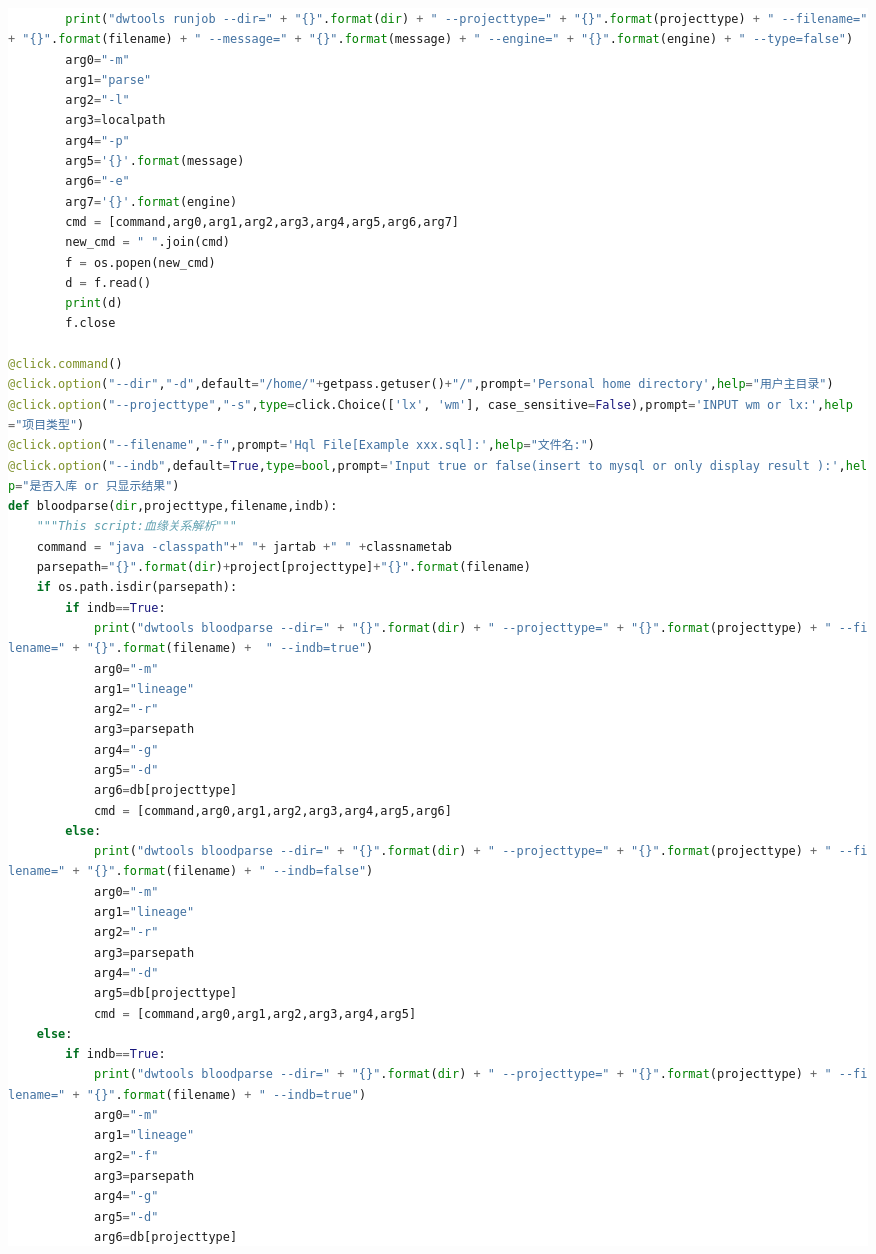 ```python
        print("dwtools runjob --dir=" + "{}".format(dir) + " --projecttype=" + "{}".format(projecttype) + " --filename=" + "{}".format(filename) + " --message=" + "{}".format(message) + " --engine=" + "{}".format(engine) + " --type=false")
        arg0="-m"
        arg1="parse"
        arg2="-l"
        arg3=localpath
        arg4="-p"
        arg5='{}'.format(message)
        arg6="-e"
        arg7='{}'.format(engine)
        cmd = [command,arg0,arg1,arg2,arg3,arg4,arg5,arg6,arg7]
        new_cmd = " ".join(cmd)
        f = os.popen(new_cmd)
        d = f.read()
        print(d)
        f.close

@click.command()
@click.option("--dir","-d",default="/home/"+getpass.getuser()+"/",prompt='Personal home directory',help="用户主目录")
@click.option("--projecttype","-s",type=click.Choice(['lx', 'wm'], case_sensitive=False),prompt='INPUT wm or lx:',help="项目类型")
@click.option("--filename","-f",prompt='Hql File[Example xxx.sql]:',help="文件名:")
@click.option("--indb",default=True,type=bool,prompt='Input true or false(insert to mysql or only display result ):',help="是否入库 or 只显示结果")
def bloodparse(dir,projecttype,filename,indb):
    """This script:血缘关系解析"""
    command = "java -classpath"+" "+ jartab +" " +classnametab
    parsepath="{}".format(dir)+project[projecttype]+"{}".format(filename)
    if os.path.isdir(parsepath):
        if indb==True:
            print("dwtools bloodparse --dir=" + "{}".format(dir) + " --projecttype=" + "{}".format(projecttype) + " --filename=" + "{}".format(filename) +  " --indb=true")
            arg0="-m"
            arg1="lineage"
            arg2="-r"
            arg3=parsepath
            arg4="-g"
            arg5="-d"
            arg6=db[projecttype]
            cmd = [command,arg0,arg1,arg2,arg3,arg4,arg5,arg6]
        else:
            print("dwtools bloodparse --dir=" + "{}".format(dir) + " --projecttype=" + "{}".format(projecttype) + " --filename=" + "{}".format(filename) + " --indb=false")
            arg0="-m"
            arg1="lineage"
            arg2="-r"
            arg3=parsepath
            arg4="-d"
            arg5=db[projecttype]
            cmd = [command,arg0,arg1,arg2,arg3,arg4,arg5]
    else:
        if indb==True:
            print("dwtools bloodparse --dir=" + "{}".format(dir) + " --projecttype=" + "{}".format(projecttype) + " --filename=" + "{}".format(filename) + " --indb=true")
            arg0="-m"
            arg1="lineage"
            arg2="-f"
            arg3=parsepath
            arg4="-g"
            arg5="-d"
            arg6=db[projecttype]
```